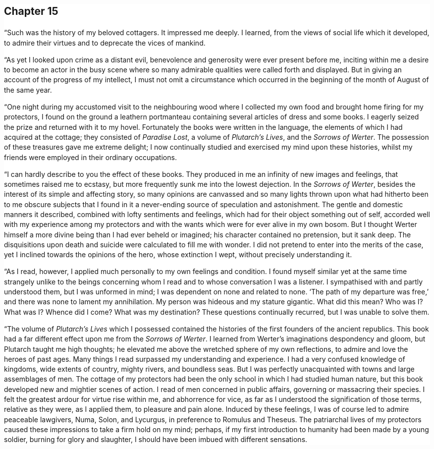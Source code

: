 ## Chapter 15

“Such was the history of my beloved cottagers. It impressed me deeply. I learned, from the views of social life which it developed, to admire their virtues and to deprecate the vices of mankind.

“As yet I looked upon crime as a distant evil, benevolence and generosity were ever present before me, inciting within me a desire to become an actor in the busy scene where so many admirable qualities were called forth and displayed. But in giving an account of the progress of my intellect, I must not omit a circumstance which occurred in the beginning of the month of August of the same year.

“One night during my accustomed visit to the neighbouring wood where I collected my own food and brought home firing for my protectors, I found on the ground a leathern portmanteau containing several articles of dress and some books. I eagerly seized the prize and returned with it to my hovel. Fortunately the books were written in the language, the elements of which I had acquired at the cottage; they consisted of _Paradise Lost_, a volume of _Plutarch’s Lives_, and the _Sorrows of Werter_. The possession of these treasures gave me extreme delight; I now continually studied and exercised my mind upon these histories, whilst my friends were employed in their ordinary occupations.

“I can hardly describe to you the effect of these books. They produced in me an infinity of new images and feelings, that sometimes raised me to ecstasy, but more frequently sunk me into the lowest dejection. In the _Sorrows of Werter_, besides the interest of its simple and affecting story, so many opinions are canvassed and so many lights thrown upon what had hitherto been to me obscure subjects that I found in it a never-ending source of speculation and astonishment. The gentle and domestic manners it described, combined with lofty sentiments and feelings, which had for their object something out of self, accorded well with my experience among my protectors and with the wants which were for ever alive in my own bosom. But I thought Werter himself a more divine being than I had ever beheld or imagined; his character contained no pretension, but it sank deep. The disquisitions upon death and suicide were calculated to fill me with wonder. I did not pretend to enter into the merits of the case, yet I inclined towards the opinions of the hero, whose extinction I wept, without precisely understanding it.

“As I read, however, I applied much personally to my own feelings and condition. I found myself similar yet at the same time strangely unlike to the beings concerning whom I read and to whose conversation I was a listener. I sympathised with and partly understood them, but I was unformed in mind; I was dependent on none and related to none. ‘The path of my departure was free,’ and there was none to lament my annihilation. My person was hideous and my stature gigantic. What did this mean? Who was I? What was I? Whence did I come? What was my destination? These questions continually recurred, but I was unable to solve them.

“The volume of _Plutarch’s Lives_ which I possessed contained the histories of the first founders of the ancient republics. This book had a far different effect upon me from the _Sorrows of Werter_. I learned from Werter’s imaginations despondency and gloom, but Plutarch taught me high thoughts; he elevated me above the wretched sphere of my own reflections, to admire and love the heroes of past ages. Many things I read surpassed my understanding and experience. I had a very confused knowledge of kingdoms, wide extents of country, mighty rivers, and boundless seas. But I was perfectly unacquainted with towns and large assemblages of men. The cottage of my protectors had been the only school in which I had studied human nature, but this book developed new and mightier scenes of action. I read of men concerned in public affairs, governing or massacring their species. I felt the greatest ardour for virtue rise within me, and abhorrence for vice, as far as I understood the signification of those terms, relative as they were, as I applied them, to pleasure and pain alone. Induced by these feelings, I was of course led to admire peaceable lawgivers, Numa, Solon, and Lycurgus, in preference to Romulus and Theseus. The patriarchal lives of my protectors caused these impressions to take a firm hold on my mind; perhaps, if my first introduction to humanity had been made by a young soldier, burning for glory and slaughter, I should have been imbued with different sensations.
